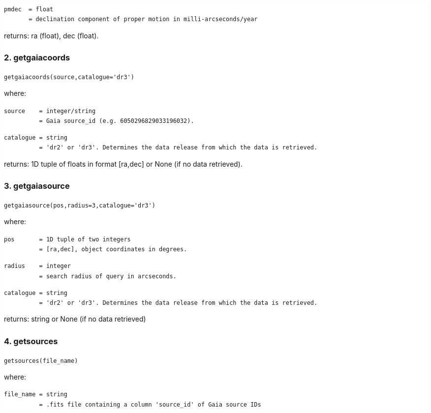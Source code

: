 ```
```
```
pmdec  = float
       = declination component of proper motion in milli-arcseconds/year
```

returns: ra (float), dec (float). 

### 2. getgaiacoords

```
getgaiacoords(source,catalogue='dr3')

```

where:
```
source    = integer/string
          = Gaia source_id (e.g. 6050296829033196032).
```
```
catalogue = string
          = 'dr2' or 'dr3'. Determines the data release from which the data is retrieved.
```

returns: 1D tuple of floats in format [ra,dec] or None (if no data retrieved).

### 3. getgaiasource

```
getgaiasource(pos,radius=3,catalogue='dr3')
```

where:
```
pos       = 1D tuple of two integers
          = [ra,dec], object coordinates in degrees.
```
```
radius    = integer
          = search radius of query in arcseconds.
```
```
catalogue = string
          = 'dr2' or 'dr3'. Determines the data release from which the data is retrieved.
```

returns: string or None (if no data retrieved)

### 4. getsources

```
getsources(file_name)
```

where:
```
file_name = string
          = .fits file containing a column 'source_id' of Gaia source IDs
```
